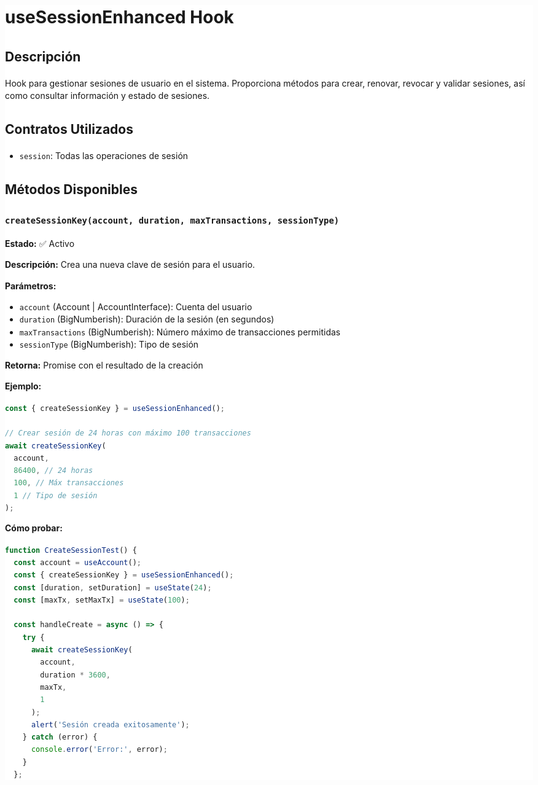 # useSessionEnhanced Hook

## Descripción

Hook para gestionar sesiones de usuario en el sistema. Proporciona métodos para crear, renovar, revocar y validar sesiones, así como consultar información y estado de sesiones.

## Contratos Utilizados

- `session`: Todas las operaciones de sesión

## Métodos Disponibles

### `createSessionKey(account, duration, maxTransactions, sessionType)`

**Estado:** ✅ Activo

**Descripción:** Crea una nueva clave de sesión para el usuario.

**Parámetros:**

- `account` (Account | AccountInterface): Cuenta del usuario
- `duration` (BigNumberish): Duración de la sesión (en segundos)
- `maxTransactions` (BigNumberish): Número máximo de transacciones permitidas
- `sessionType` (BigNumberish): Tipo de sesión

**Retorna:** Promise con el resultado de la creación

**Ejemplo:**

```typescript
const { createSessionKey } = useSessionEnhanced();

// Crear sesión de 24 horas con máximo 100 transacciones
await createSessionKey(
  account,
  86400, // 24 horas
  100, // Máx transacciones
  1 // Tipo de sesión
);
```

**Cómo probar:**

```typescript
function CreateSessionTest() {
  const account = useAccount();
  const { createSessionKey } = useSessionEnhanced();
  const [duration, setDuration] = useState(24);
  const [maxTx, setMaxTx] = useState(100);

  const handleCreate = async () => {
    try {
      await createSessionKey(
        account,
        duration * 3600,
        maxTx,
        1
      );
      alert('Sesión creada exitosamente');
    } catch (error) {
      console.error('Error:', error);
    }
  };
```